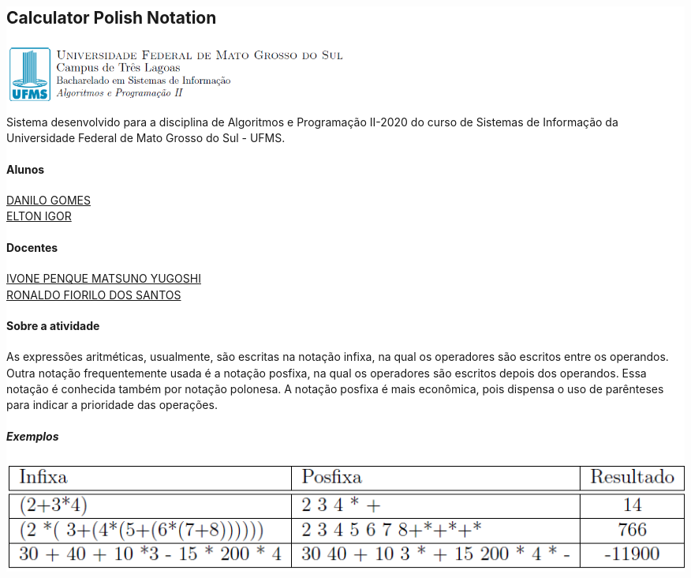 ## Calculator Polish Notation

<img src="https://github.com/dantls/ufms-alg2-atv1/blob/main/UFMS.png" alt="ALG Header" width="50%" align="center">


Sistema desenvolvido para a disciplina de Algoritmos e Programação II-2020 do curso de Sistemas de Informação da Universidade Federal de Mato Grosso do Sul - UFMS.

#### Alunos

[DANILO GOMES](https://github.com/dantls)<br>
[ELTON IGOR](https://github.com/Bovkin)


#### Docentes

[IVONE PENQUE MATSUNO YUGOSHI](http://lattes.cnpq.br/6250640239773488)<br>
[RONALDO FIORILO DOS SANTOS](http://lattes.cnpq.br/7982756594553630)

#### Sobre a atividade

As expressões aritméticas, usualmente, são escritas na notação infixa, na qual os operadores são escritos entre os operandos. Outra notação frequentemente usada é a notação posfixa, na qual os operadores são escritos depois dos operandos. Essa notação é conhecida também por notação polonesa. A notação posfixa é mais econômica, pois dispensa o uso de parênteses para indicar a prioridade das operações.

##### Exemplos

<img src="https://github.com/dantls/ufms-alg2-atv1/blob/main/EXEMPLOS.png" alt="ALG Example" width="100%" align="center">
